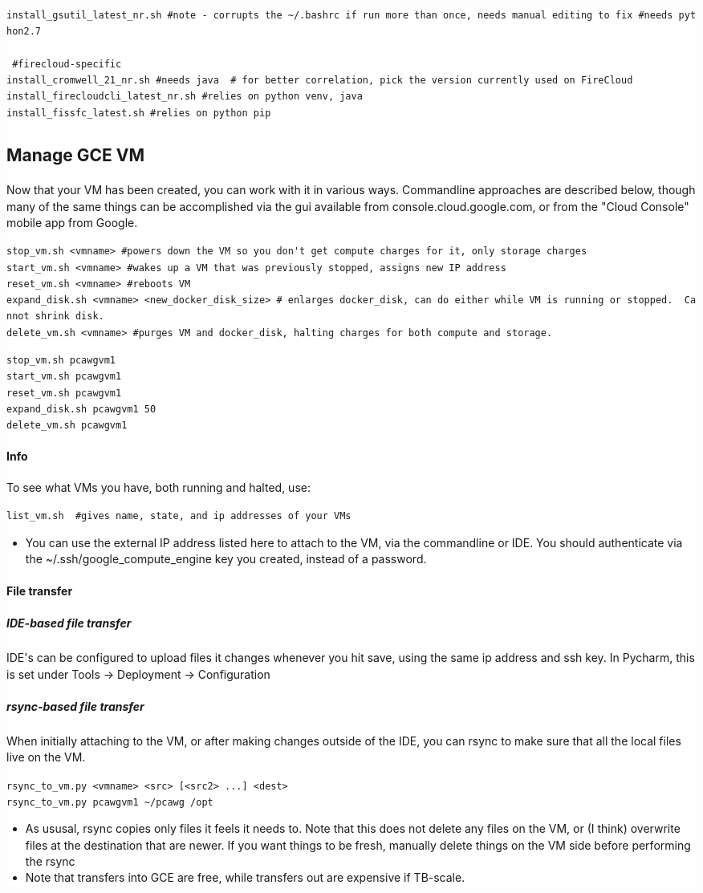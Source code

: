 ```
install_gsutil_latest_nr.sh #note - corrupts the ~/.bashrc if run more than once, needs manual editing to fix #needs python2.7

 #firecloud-specific
install_cromwell_21_nr.sh #needs java  # for better correlation, pick the version currently used on FireCloud
install_firecloudcli_latest_nr.sh #relies on python venv, java
install_fissfc_latest.sh #relies on python pip
```



## Manage GCE VM

Now that your VM has been created, you can work with it in various ways.  Commandline approaches are described below, though
many of the same things can be accomplished via the gui available from console.cloud.google.com, or from the "Cloud Console" 
mobile app from Google.
```
stop_vm.sh <vmname> #powers down the VM so you don't get compute charges for it, only storage charges
start_vm.sh <vmname> #wakes up a VM that was previously stopped, assigns new IP address
reset_vm.sh <vmname> #reboots VM
expand_disk.sh <vmname> <new_docker_disk_size> # enlarges docker_disk, can do either while VM is running or stopped.  Cannot shrink disk.
delete_vm.sh <vmname> #purges VM and docker_disk, halting charges for both compute and storage.
```

```
stop_vm.sh pcawgvm1
start_vm.sh pcawgvm1
reset_vm.sh pcawgvm1
expand_disk.sh pcawgvm1 50
delete_vm.sh pcawgvm1
```

#### Info
To see what VMs you have, both running and halted, use:

```
list_vm.sh  #gives name, state, and ip addresses of your VMs
```
* You can use the external IP address listed here to attach to the VM, via the commandline or IDE. You should authenticate via 
the ~/.ssh/google_compute_engine key you created, instead of a password.

#### File transfer

##### IDE-based file transfer
IDE's can be configured to upload files it changes whenever you hit save, using the same ip address and ssh key.  In 
Pycharm, this is set under Tools -> Deployment -> Configuration
##### rsync-based file transfer
When initially attaching to the VM, or after making changes outside of the IDE, you can rsync to make sure that all the local files live on the VM.
```
rsync_to_vm.py <vmname> <src> [<src2> ...] <dest>
rsync_to_vm.py pcawgvm1 ~/pcawg /opt
```
* As ususal, rsync copies only files it feels it needs to.  Note that this does not delete any files on the VM, or 
(I think) overwrite files at the destination that are newer.  If you want things to be fresh, manually delete things on 
the VM side before performing the rsync
* Note that transfers into GCE are free, while transfers out are expensive if TB-scale.  